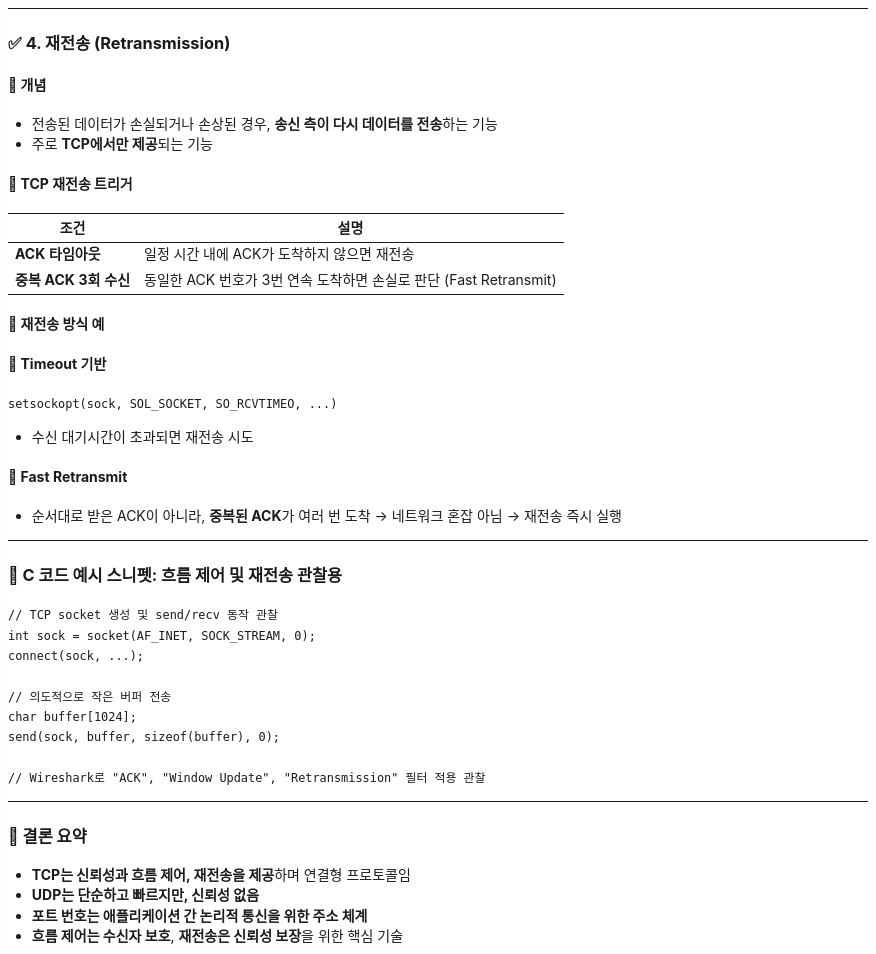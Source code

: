   ------
  
  ### ✅ 4. 재전송 (Retransmission)
  
  #### 📌 개념

  - 전송된 데이터가 손실되거나 손상된 경우, **송신 측이 다시 데이터를 전송**하는 기능
  - 주로 **TCP에서만 제공**되는 기능
  
  #### 📌 TCP 재전송 트리거
  
  | 조건                  | 설명                                                         |
  | --------------------- | ------------------------------------------------------------ |
  | **ACK 타임아웃**      | 일정 시간 내에 ACK가 도착하지 않으면 재전송                  |
  | **중복 ACK 3회 수신** | 동일한 ACK 번호가 3번 연속 도착하면 손실로 판단 (Fast Retransmit) |
  
  #### 📌 재전송 방식 예
  
  #### 📍 Timeout 기반
  
  ```
  setsockopt(sock, SOL_SOCKET, SO_RCVTIMEO, ...)
  ```

  - 수신 대기시간이 초과되면 재전송 시도

  #### 📍 Fast Retransmit

  - 순서대로 받은 ACK이 아니라, **중복된 ACK**가 여러 번 도착 → 네트워크 혼잡 아님 → 재전송 즉시 실행
  
  ------
  
  ### 🧪 C 코드 예시 스니펫: 흐름 제어 및 재전송 관찰용
  
  ```
  // TCP socket 생성 및 send/recv 동작 관찰
  int sock = socket(AF_INET, SOCK_STREAM, 0);
  connect(sock, ...);
  
  // 의도적으로 작은 버퍼 전송
  char buffer[1024];
  send(sock, buffer, sizeof(buffer), 0);
  
  // Wireshark로 "ACK", "Window Update", "Retransmission" 필터 적용 관찰
  ```

  ------
  
  ### 🧾 결론 요약
  
  - **TCP는 신뢰성과 흐름 제어, 재전송을 제공**하며 연결형 프로토콜임
  - **UDP는 단순하고 빠르지만, 신뢰성 없음**
  - **포트 번호는 애플리케이션 간 논리적 통신을 위한 주소 체계**
  - **흐름 제어는 수신자 보호**, **재전송은 신뢰성 보장**을 위한 핵심 기술
  